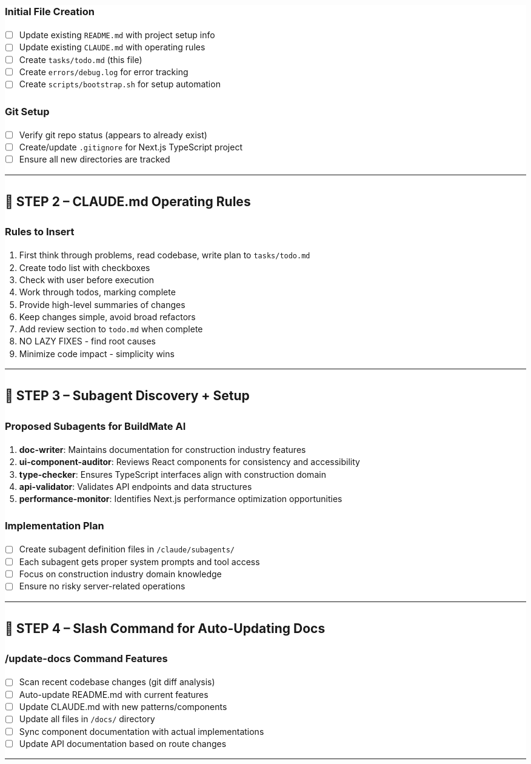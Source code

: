 ### Initial File Creation
- [ ] Update existing `README.md` with project setup info
- [ ] Update existing `CLAUDE.md` with operating rules
- [ ] Create `tasks/todo.md` (this file)
- [ ] Create `errors/debug.log` for error tracking
- [ ] Create `scripts/bootstrap.sh` for setup automation

### Git Setup
- [ ] Verify git repo status (appears to already exist)
- [ ] Create/update `.gitignore` for Next.js TypeScript project
- [ ] Ensure all new directories are tracked

---

## 🔹 STEP 2 – CLAUDE.md Operating Rules

### Rules to Insert
1. First think through problems, read codebase, write plan to `tasks/todo.md`
2. Create todo list with checkboxes
3. Check with user before execution
4. Work through todos, marking complete
5. Provide high-level summaries of changes
6. Keep changes simple, avoid broad refactors
7. Add review section to `todo.md` when complete
8. NO LAZY FIXES - find root causes
9. Minimize code impact - simplicity wins

---

## 🔹 STEP 3 – Subagent Discovery + Setup

### Proposed Subagents for BuildMate AI
1. **doc-writer**: Maintains documentation for construction industry features
2. **ui-component-auditor**: Reviews React components for consistency and accessibility
3. **type-checker**: Ensures TypeScript interfaces align with construction domain
4. **api-validator**: Validates API endpoints and data structures
5. **performance-monitor**: Identifies Next.js performance optimization opportunities

### Implementation Plan
- [ ] Create subagent definition files in `/claude/subagents/`
- [ ] Each subagent gets proper system prompts and tool access
- [ ] Focus on construction industry domain knowledge
- [ ] Ensure no risky server-related operations

---

## 🔹 STEP 4 – Slash Command for Auto-Updating Docs

### /update-docs Command Features
- [ ] Scan recent codebase changes (git diff analysis)
- [ ] Auto-update README.md with current features
- [ ] Update CLAUDE.md with new patterns/components
- [ ] Update all files in `/docs/` directory
- [ ] Sync component documentation with actual implementations
- [ ] Update API documentation based on route changes

---